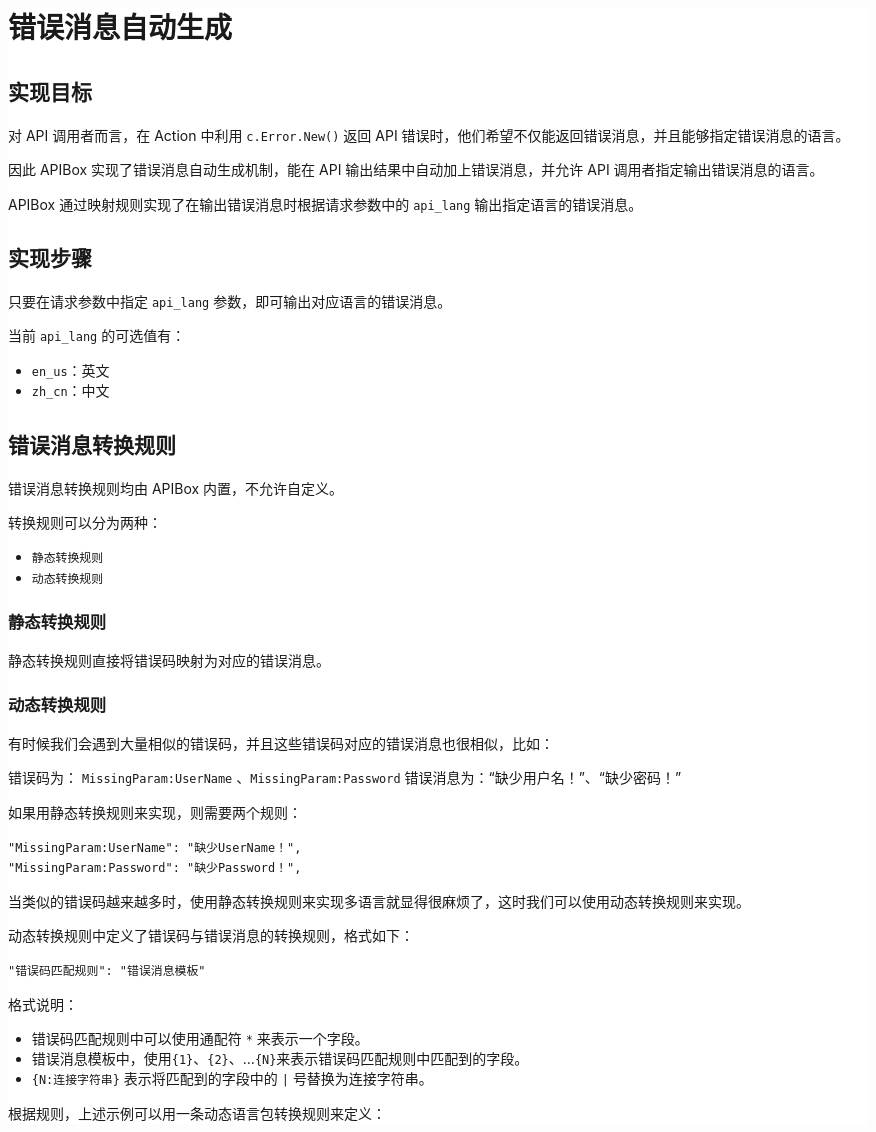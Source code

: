 错误消息自动生成
================

## 实现目标

对 API 调用者而言，在 Action 中利用 `c.Error.New()` 返回 API 错误时，他们希望不仅能返回错误消息，并且能够指定错误消息的语言。

因此 APIBox 实现了错误消息自动生成机制，能在 API 输出结果中自动加上错误消息，并允许 API 调用者指定输出错误消息的语言。

APIBox 通过映射规则实现了在输出错误消息时根据请求参数中的 `api_lang` 输出指定语言的错误消息。

## 实现步骤

只要在请求参数中指定 `api_lang` 参数，即可输出对应语言的错误消息。

当前 `api_lang` 的可选值有：

 - `en_us`：英文
 - `zh_cn`：中文

## 错误消息转换规则

错误消息转换规则均由 APIBox 内置，不允许自定义。

转换规则可以分为两种：

- `静态转换规则`
- `动态转换规则`

### 静态转换规则

静态转换规则直接将错误码映射为对应的错误消息。

### 动态转换规则

有时候我们会遇到大量相似的错误码，并且这些错误码对应的错误消息也很相似，比如：

错误码为： `MissingParam:UserName` 、`MissingParam:Password`
错误消息为：“缺少用户名！”、“缺少密码！”

如果用静态转换规则来实现，则需要两个规则：

	"MissingParam:UserName": "缺少UserName！",
	"MissingParam:Password": "缺少Password！",

当类似的错误码越来越多时，使用静态转换规则来实现多语言就显得很麻烦了，这时我们可以使用动态转换规则来实现。

动态转换规则中定义了错误码与错误消息的转换规则，格式如下：

	"错误码匹配规则": "错误消息模板"

格式说明：

- 错误码匹配规则中可以使用通配符 `*` 来表示一个字段。
- 错误消息模板中，使用`{1}`、`{2}`、…`{N}`来表示错误码匹配规则中匹配到的字段。
- `{N:连接字符串}` 表示将匹配到的字段中的 `|` 号替换为连接字符串。

根据规则，上述示例可以用一条动态语言包转换规则来定义：
